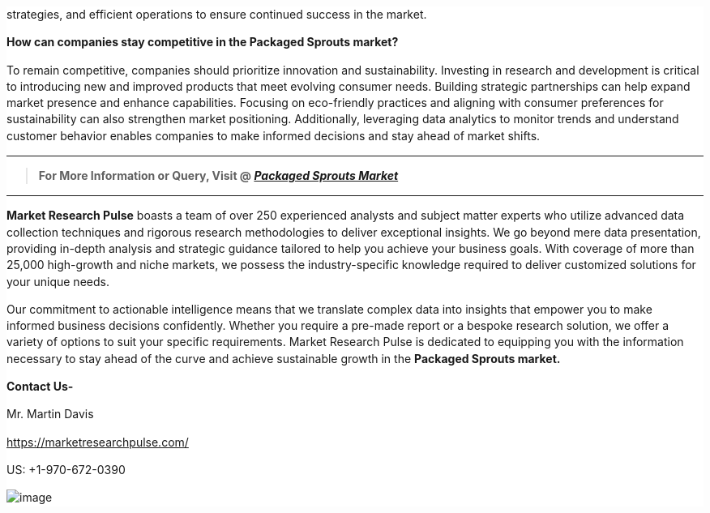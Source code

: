 strategies, and efficient operations to ensure continued success in the market.</p><p><strong>How can companies stay competitive in the Packaged Sprouts market?</strong></p><p>To remain competitive, companies should prioritize innovation and sustainability. Investing in research and development is critical to introducing new and improved products that meet evolving consumer needs. Building strategic partnerships can help expand market presence and enhance capabilities. Focusing on eco-friendly practices and aligning with consumer preferences for sustainability can also strengthen market positioning. Additionally, leveraging data analytics to monitor trends and understand customer behavior enables companies to make informed decisions and stay ahead of market shifts.</p><hr /><blockquote><p><strong>For More Information or Query, Visit @&nbsp;<em><a href="https://marketresearchpulse.com/report/66776/packaged-sprouts-market?utm_source=Linkedin&utm_medium=091">Packaged Sprouts Market</a></em></strong></p></blockquote><hr /><p><strong>Market Research Pulse</strong> boasts a team of over 250 experienced analysts and subject matter experts who utilize advanced data collection techniques and rigorous research methodologies to deliver exceptional insights. We go beyond mere data presentation, providing in-depth analysis and strategic guidance tailored to help you achieve your business goals. With coverage of more than 25,000 high-growth and niche markets, we possess the industry-specific knowledge required to deliver customized solutions for your unique needs.</p><p>Our commitment to actionable intelligence means that we translate complex data into insights that empower you to make informed business decisions confidently. Whether you require a pre-made report or a bespoke research solution, we offer a variety of options to suit your specific requirements. Market Research Pulse is dedicated to equipping you with the information necessary to stay ahead of the curve and achieve sustainable growth in the <strong>Packaged Sprouts market.</strong></p><p><strong>Contact Us-</strong></p><p>Mr. Martin Davis</p><p>https://marketresearchpulse.com/</p><p>US: +1-970-672-0390</p>
![image](https://github.com/user-attachments/assets/fa221389-4354-489e-922d-76fa30931edc)
